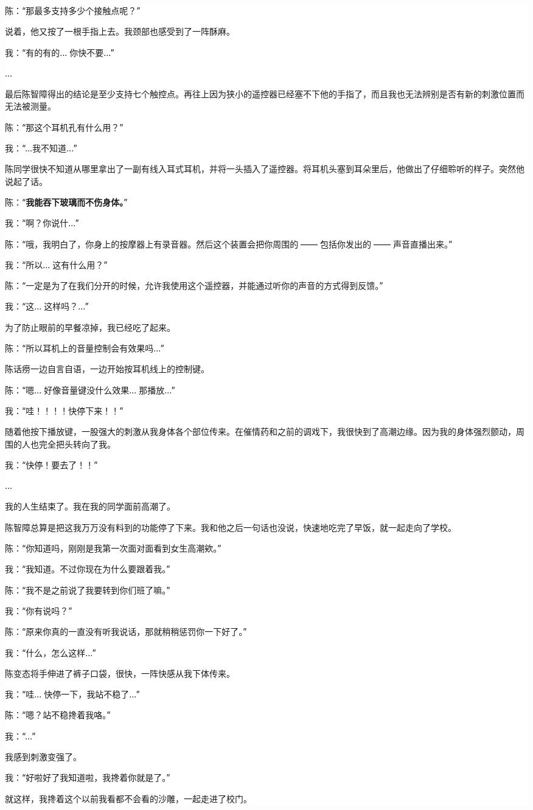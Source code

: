 陈：“那最多支持多少个接触点呢？”

说着，他又按了一根手指上去。我颈部也感受到了一阵酥麻。

我：“有的有的... 你快不要...”

…

最后陈智障得出的结论是至少支持七个触控点。再往上因为狭小的遥控器已经塞不下他的手指了，而且我也无法辨别是否有新的刺激位置而无法被测量。

陈：“那这个耳机孔有什么用？”

我：“...我不知道...”

陈同学很快不知道从哪里拿出了一副有线入耳式耳机，并将一头插入了遥控器。将耳机头塞到耳朵里后，他做出了仔细聆听的样子。突然他说起了话。

陈：“**我能吞下玻璃而不伤身体。**”

我：“啊？你说什...”

陈：“哦，我明白了，你身上的按摩器上有录音器。然后这个装置会把你周围的 —— 包括你发出的 —— 声音直播出来。”

我：“所以... 这有什么用？”

陈：“一定是为了在我们分开的时候，允许我使用这个遥控器，并能通过听你的声音的方式得到反馈。”

我：“这... 这样吗？...”

为了防止眼前的早餐凉掉，我已经吃了起来。

陈：“所以耳机上的音量控制会有效果吗...”

陈话痨一边自言自语，一边开始按耳机线上的控制键。

陈：“嗯... 好像音量键没什么效果... 那播放...”

我：“哇！！！！快停下来！！”

随着他按下播放键，一股强大的刺激从我身体各个部位传来。在催情药和之前的调戏下，我很快到了高潮边缘。因为我的身体强烈颤动，周围的人也完全把头转向了我。

我：“快停！要去了！！”

…

我的人生结束了。我在我的同学面前高潮了。

陈智障总算是把这我万万没有料到的功能停了下来。我和他之后一句话也没说，快速地吃完了早饭，就一起走向了学校。

陈：“你知道吗，刚刚是我第一次面对面看到女生高潮欸。”

我：“我知道。不过你现在为什么要跟着我。”

陈：“我不是之前说了我要转到你们班了嘛。”

我：“你有说吗？”

陈：“原来你真的一直没有听我说话，那就稍稍惩罚你一下好了。”

我：“什么，怎么这样...”

陈变态将手伸进了裤子口袋，很快，一阵快感从我下体传来。

我：“哇... 快停一下，我站不稳了...”

陈：“嗯？站不稳搀着我咯。”

我：“...”

我感到刺激变强了。

我：“好啦好了我知道啦，我搀着你就是了。”

就这样，我搀着这个以前我看都不会看的沙雕，一起走进了校门。

